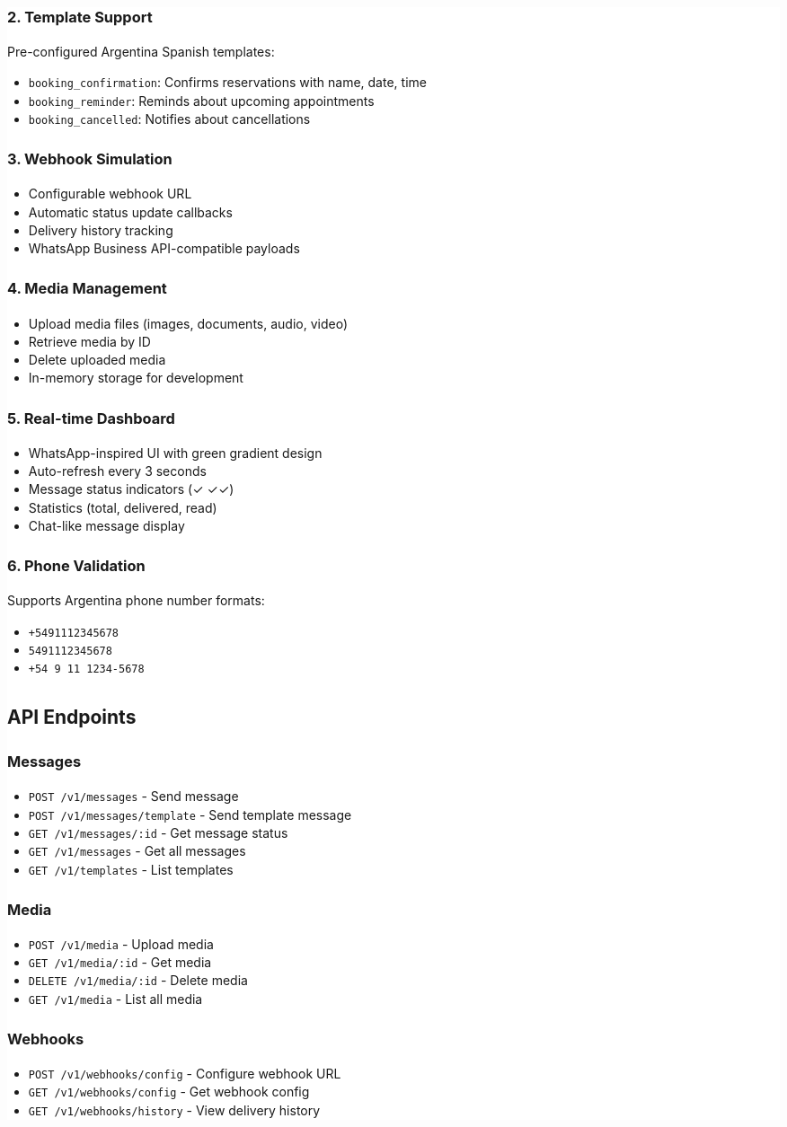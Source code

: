 ### 2. Template Support
Pre-configured Argentina Spanish templates:
- `booking_confirmation`: Confirms reservations with name, date, time
- `booking_reminder`: Reminds about upcoming appointments
- `booking_cancelled`: Notifies about cancellations

### 3. Webhook Simulation
- Configurable webhook URL
- Automatic status update callbacks
- Delivery history tracking
- WhatsApp Business API-compatible payloads

### 4. Media Management
- Upload media files (images, documents, audio, video)
- Retrieve media by ID
- Delete uploaded media
- In-memory storage for development

### 5. Real-time Dashboard
- WhatsApp-inspired UI with green gradient design
- Auto-refresh every 3 seconds
- Message status indicators (✓ ✓✓)
- Statistics (total, delivered, read)
- Chat-like message display

### 6. Phone Validation
Supports Argentina phone number formats:
- `+5491112345678`
- `5491112345678`
- `+54 9 11 1234-5678`

## API Endpoints

### Messages
- `POST /v1/messages` - Send message
- `POST /v1/messages/template` - Send template message
- `GET /v1/messages/:id` - Get message status
- `GET /v1/messages` - Get all messages
- `GET /v1/templates` - List templates

### Media
- `POST /v1/media` - Upload media
- `GET /v1/media/:id` - Get media
- `DELETE /v1/media/:id` - Delete media
- `GET /v1/media` - List all media

### Webhooks
- `POST /v1/webhooks/config` - Configure webhook URL
- `GET /v1/webhooks/config` - Get webhook config
- `GET /v1/webhooks/history` - View delivery history
